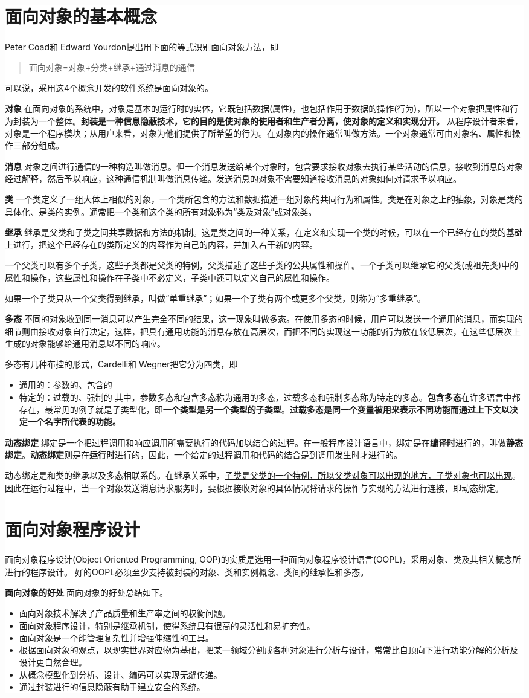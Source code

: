 # 面向对象的基本概念
Peter Coad和 Edward Yourdon提出用下面的等式识别面向对象方法，即

> 面向对象=对象+分类+继承+通过消息的通信

可以说，采用这4个概念开发的软件系统是面向对象的。

**对象**
在面向对象的系统中，对象是基本的运行时的实体，它既包括数据(属性)，也包括作用于数据的操作(行为)，所以一个对象把属性和行为封装为一个整体。**封装是一种信息隐蔽技术，它的目的是使对象的使用者和生产者分离，使对象的定义和实现分开。** 从程序设计者来看，对象是一个程序模块；从用户来看，对象为他们提供了所希望的行为。在对象内的操作通常叫做方法。一个对象通常可由对象名、属性和操作三部分组成。

**消息**
对象之间进行通信的一种构造叫做消息。但一个消息发送给某个对象时，包含要求接收对象去执行某些活动的信息，接收到消息的对象经过解释，然后予以响应，这种通信机制叫做消息传递。发送消息的对象不需要知道接收消息的对象如何对请求予以响应。

**类**
一个类定义了一组大体上相似的对象，一个类所包含的方法和数据描述一组对象的共同行为和属性。类是在对象之上的抽象，对象是类的具体化、是类的实例。通常把一个类和这个类的所有对象称为“类及对象”或对象类。

**继承**
继承是父类和子类之间共享数据和方法的机制。这是类之间的一种关系，在定义和实现一个类的时候，可以在一个已经存在的类的基础上进行，把这个已经存在的类所定义的内容作为自己的内容，并加入若干新的内容。

一个父类可以有多个子类，这些子类都是父类的特例，父类描述了这些子类的公共属性和操作。一个子类可以继承它的父类(或祖先类)中的属性和操作，这些属性和操作在子类中不必定义，子类中还可以定义自己的属性和操作。

如果一个子类只从一个父类得到继承，叫做“单重继承”；如果一个子类有两个或更多个父类，则称为“多重继承”。

**多态**
不同的对象收到同一消息可以产生完全不同的结果，这一现象叫做多态。在使用多态的时候，用户可以发送一个通用的消息，而实现的细节则由接收对象自行决定，这样，把具有通用功能的消息存放在高层次，而把不同的实现这一功能的行为放在较低层次，在这些低层次上生成的对象能够给通用消息以不同的响应。

多态有几种布控的形式，Cardelli和 Wegner把它分为四类，即
- 通用的：参数的、包含的
- 特定的：过载的、强制的
其中，参数多态和包含多态称为通用的多态，过载多态和强制多态称为特定的多态。**包含多态**在许多语言中都存在，最常见的例子就是子类型化，即**一个类型是另一个类型的子类型**。**过载多态是同一个变量被用来表示不同功能而通过上下文以决定一个名字所代表的功能。**

**动态绑定**
绑定是一个把过程调用和响应调用所需要执行的代码加以结合的过程。在一般程序设计语言中，绑定是在**编译时**进行的，叫做**静态绑定**。**动态绑定**则是在**运行时**进行的，因此，一个给定的过程调用和代码的结合是到调用发生时才进行的。

动态绑定是和类的继承以及多态相联系的。在继承关系中，<u>子类是父类的一个特例，所以父类对象可以出现的地方，子类对象也可以出现</u>。因此在运行过程中，当一个对象发送消息请求服务时，要根据接收对象的具体情况将请求的操作与实现的方法进行连接，即动态绑定。

# 面向对象程序设计

面向对象程序设计(Object Oriented Programming, OOP)的实质是选用一种面向对象程序设计语言(OOPL)，采用对象、类及其相关概念所进行的程序设计。
好的OOPL必须至少支持被封装的对象、类和实例概念、类间的继承性和多态。

**面向对象的好处**
面向对象的好处总结如下。
- 面向对象技术解决了产品质量和生产率之间的权衡问题。
- 面向对象程序设计，特别是继承机制，使得系统具有很高的灵活性和易扩充性。
- 面向对象是一个能管理复杂性并增强伸缩性的工具。
- 根据面向对象的观点，以现实世界对应物为基础，把某一领域分割成各种对象进行分析与设计，常常比自顶向下进行功能分解的分析及设计更自然合理。
- 从概念模型化到分析、设计、编码可以实现无缝传递。
- 通过封装进行的信息隐蔽有助于建立安全的系统。
